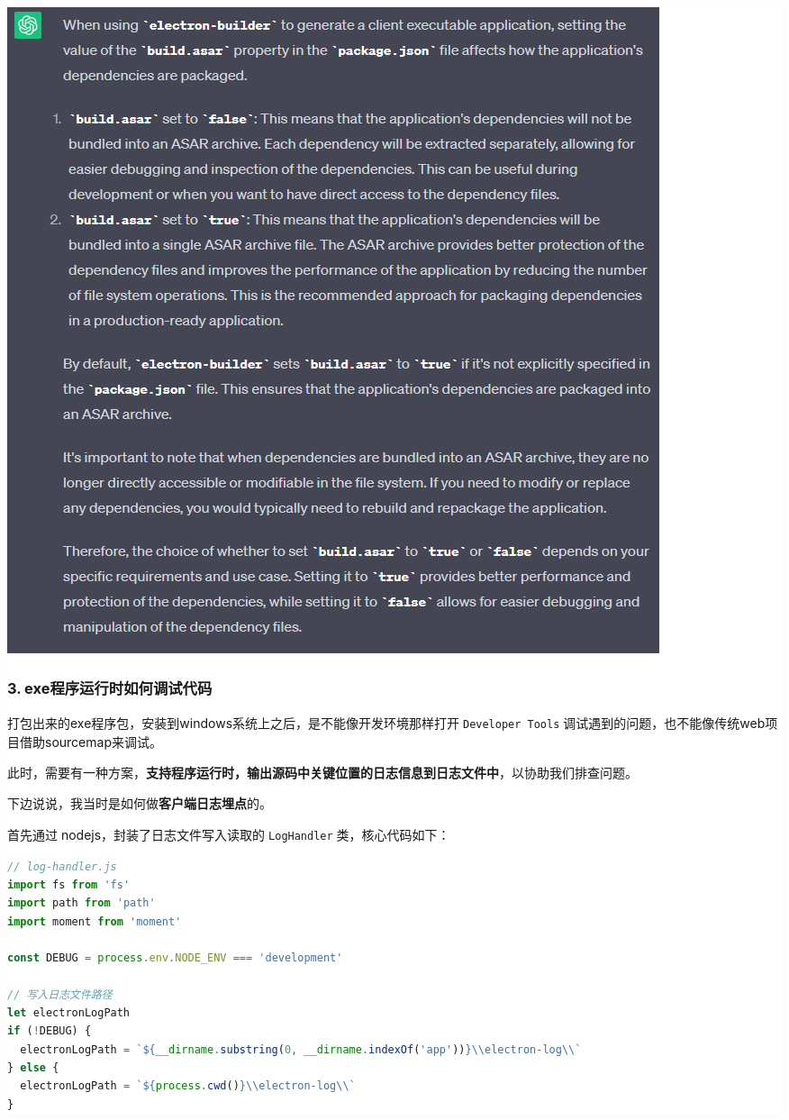 ![image-20230703092006723](img/electron-vue-trouble-and-resolution/image-20230703092006723.png)



### 3. exe程序运行时如何调试代码

打包出来的exe程序包，安装到windows系统上之后，是不能像开发环境那样打开 `Developer Tools` 调试遇到的问题，也不能像传统web项目借助sourcemap来调试。

此时，需要有一种方案，**支持程序运行时，输出源码中关键位置的日志信息到日志文件中**，以协助我们排查问题。

下边说说，我当时是如何做**客户端日志埋点**的。

首先通过 nodejs，封装了日志文件写入读取的 `LogHandler` 类，核心代码如下：

```js
// log-handler.js
import fs from 'fs'
import path from 'path'
import moment from 'moment'

const DEBUG = process.env.NODE_ENV === 'development'

// 写入日志文件路径
let electronLogPath
if (!DEBUG) {
  electronLogPath = `${__dirname.substring(0, __dirname.indexOf('app'))}\\electron-log\\`
} else {
  electronLogPath = `${process.cwd()}\\electron-log\\`
}

```